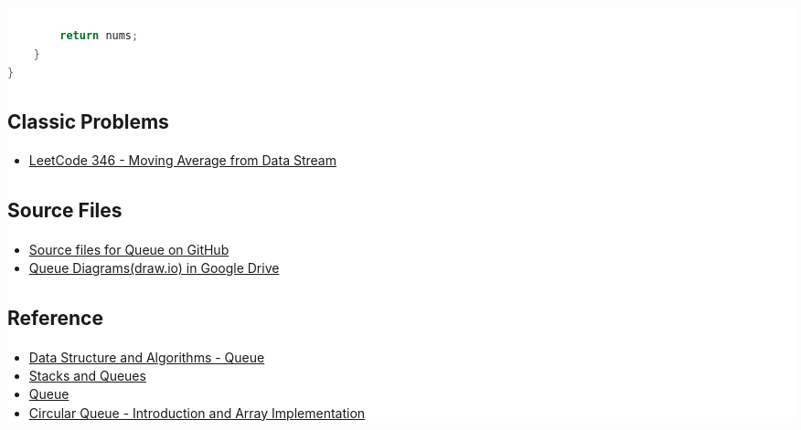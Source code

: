 ```java

        return nums;
    }
}
```

## Classic Problems

* [LeetCode 346 - Moving Average from Data Stream](https://leetcode.com/problems/moving-average-from-data-stream/)

## Source Files

* [Source files for Queue on GitHub](https://github.com/jojozhuang/dsa-java/tree/master/ds-queue)
* [Queue Diagrams(draw.io) in Google Drive](https://drive.google.com/file/d/1BVK-Fe6Wh1c1crGYpSxvPpG_lTPpCisa/view?usp=sharing)

## Reference

* [Data Structure and Algorithms - Queue](https://www.tutorialspoint.com/data_structures_algorithms/dsa_queue.htm)
* [Stacks and Queues](http://introcs.cs.princeton.edu/java/43stack/)
* [Queue](https://www.programiz.com/dsa/queue)
* [Circular Queue - Introduction and Array Implementation](https://www.geeksforgeeks.org/circular-queue-set-1-introduction-array-implementation/)
